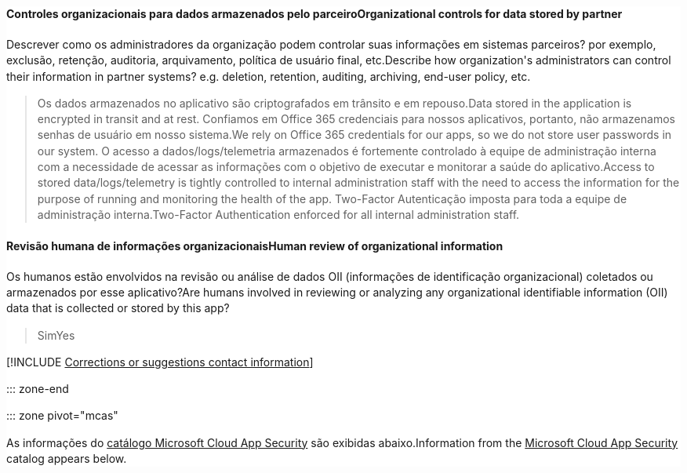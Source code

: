 #### <a name="organizational-controls-for-data-stored-by-partner"></a><span data-ttu-id="74d6a-212">Controles organizacionais para dados armazenados pelo parceiro</span><span class="sxs-lookup"><span data-stu-id="74d6a-212">Organizational controls for data stored by partner</span></span>

<span data-ttu-id="74d6a-213">Descrever como os administradores da organização podem controlar suas informações em sistemas parceiros? por exemplo, exclusão, retenção, auditoria, arquivamento, política de usuário final, etc.</span><span class="sxs-lookup"><span data-stu-id="74d6a-213">Describe how organization's administrators can control their information in partner systems? e.g. deletion, retention, auditing, archiving, end-user policy, etc.</span></span>

><span data-ttu-id="74d6a-214">Os dados armazenados no aplicativo são criptografados em trânsito e em repouso.</span><span class="sxs-lookup"><span data-stu-id="74d6a-214">Data stored in the application is encrypted in transit and at rest.</span></span> <span data-ttu-id="74d6a-215">Confiamos em Office 365 credenciais para nossos aplicativos, portanto, não armazenamos senhas de usuário em nosso sistema.</span><span class="sxs-lookup"><span data-stu-id="74d6a-215">We rely on Office 365 credentials for our apps, so we do not store user passwords in our system.</span></span> <span data-ttu-id="74d6a-216">O acesso a dados/logs/telemetria armazenados é fortemente controlado à equipe de administração interna com a necessidade de acessar as informações com o objetivo de executar e monitorar a saúde do aplicativo.</span><span class="sxs-lookup"><span data-stu-id="74d6a-216">Access to stored data/logs/telemetry is tightly controlled to internal administration staff with the need to access the information for the purpose of running and monitoring the health of the app.</span></span> <span data-ttu-id="74d6a-217">Two-Factor Autenticação imposta para toda a equipe de administração interna.</span><span class="sxs-lookup"><span data-stu-id="74d6a-217">Two-Factor Authentication enforced for all internal administration staff.</span></span>

#### <a name="human-review-of-organizational-information"></a><span data-ttu-id="74d6a-218">Revisão humana de informações organizacionais</span><span class="sxs-lookup"><span data-stu-id="74d6a-218">Human review of organizational information</span></span>

<span data-ttu-id="74d6a-219">Os humanos estão envolvidos na revisão ou análise de dados OII (informações de identificação organizacional) coletados ou armazenados por esse aplicativo?</span><span class="sxs-lookup"><span data-stu-id="74d6a-219">Are humans involved in reviewing or analyzing any organizational identifiable information (OII) data that is collected or stored by this app?</span></span>

><span data-ttu-id="74d6a-220">Sim</span><span class="sxs-lookup"><span data-stu-id="74d6a-220">Yes</span></span>

[!INCLUDE [Corrections or suggestions contact information](../includes/corrections-or-suggestions.md)]

::: zone-end

::: zone pivot="mcas"

<span data-ttu-id="74d6a-221">As informações do [catálogo Microsoft Cloud App Security](https://www.microsoft.com/enterprise-mobility-security/cloud-app-security) são exibidas abaixo.</span><span class="sxs-lookup"><span data-stu-id="74d6a-221">Information from the [Microsoft Cloud App Security](https://www.microsoft.com/enterprise-mobility-security/cloud-app-security) catalog appears below.</span></span>
